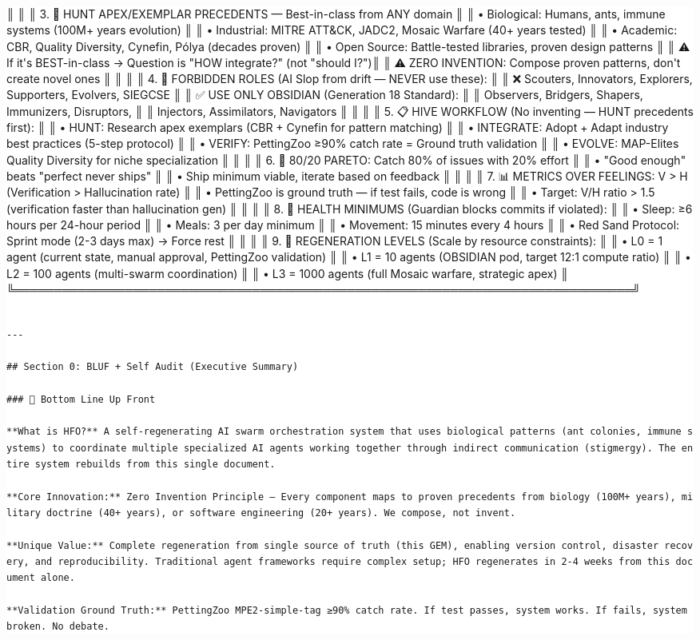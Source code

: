 ║                                                                              ║
║ 3. 🔴 HUNT APEX/EXEMPLAR PRECEDENTS — Best-in-class from ANY domain         ║
║    • Biological: Humans, ants, immune systems (100M+ years evolution)       ║
║    • Industrial: MITRE ATT&CK, JADC2, Mosaic Warfare (40+ years tested)    ║
║    • Academic: CBR, Quality Diversity, Cynefin, Pólya (decades proven)      ║
║    • Open Source: Battle-tested libraries, proven design patterns           ║
║    ⚠️ If it's BEST-in-class → Question is "HOW integrate?" (not "should I?")║
║    ⚠️ ZERO INVENTION: Compose proven patterns, don't create novel ones      ║
║                                                                              ║
║ 4. 🚫 FORBIDDEN ROLES (AI Slop from drift — NEVER use these):               ║
║    ❌ Scouters, Innovators, Explorers, Supporters, Evolvers, SIEGCSE        ║
║    ✅ USE ONLY OBSIDIAN (Generation 18 Standard):                           ║
║       Observers, Bridgers, Shapers, Immunizers, Disruptors,                 ║
║       Injectors, Assimilators, Navigators                                    ║
║                                                                              ║
║ 5. 📋 HIVE WORKFLOW (No inventing — HUNT precedents first):                 ║
║    • HUNT: Research apex exemplars (CBR + Cynefin for pattern matching)     ║
║    • INTEGRATE: Adopt + Adapt industry best practices (5-step protocol)     ║
║    • VERIFY: PettingZoo ≥90% catch rate = Ground truth validation           ║
║    • EVOLVE: MAP-Elites Quality Diversity for niche specialization          ║
║                                                                              ║
║ 6. 🎯 80/20 PARETO: Catch 80% of issues with 20% effort                     ║
║    • "Good enough" beats "perfect never ships"                              ║
║    • Ship minimum viable, iterate based on feedback                         ║
║                                                                              ║
║ 7. 📊 METRICS OVER FEELINGS: V > H (Verification > Hallucination rate)      ║
║    • PettingZoo is ground truth — if test fails, code is wrong              ║
║    • Target: V/H ratio > 1.5 (verification faster than hallucination gen)   ║
║                                                                              ║
║ 8. 🔴 HEALTH MINIMUMS (Guardian blocks commits if violated):                ║
║    • Sleep: ≥6 hours per 24-hour period                                     ║
║    • Meals: 3 per day minimum                                               ║
║    • Movement: 15 minutes every 4 hours                                     ║
║    • Red Sand Protocol: Sprint mode (2-3 days max) → Force rest             ║
║                                                                              ║
║ 9. 🔄 REGENERATION LEVELS (Scale by resource constraints):                   ║
║    • L0 = 1 agent (current state, manual approval, PettingZoo validation)   ║
║    • L1 = 10 agents (OBSIDIAN pod, target 12:1 compute ratio)               ║
║    • L2 = 100 agents (multi-swarm coordination)                             ║
║    • L3 = 1000 agents (full Mosaic warfare, strategic apex)                 ║
╚══════════════════════════════════════════════════════════════════════════════╝
```

---

## Section 0: BLUF + Self Audit (Executive Summary)

### 🎯 Bottom Line Up Front

**What is HFO?** A self-regenerating AI swarm orchestration system that uses biological patterns (ant colonies, immune systems) to coordinate multiple specialized AI agents working together through indirect communication (stigmergy). The entire system rebuilds from this single document.

**Core Innovation:** Zero Invention Principle — Every component maps to proven precedents from biology (100M+ years), military doctrine (40+ years), or software engineering (20+ years). We compose, not invent.

**Unique Value:** Complete regeneration from single source of truth (this GEM), enabling version control, disaster recovery, and reproducibility. Traditional agent frameworks require complex setup; HFO regenerates in 2-4 weeks from this document alone.

**Validation Ground Truth:** PettingZoo MPE2-simple-tag ≥90% catch rate. If test passes, system works. If fails, system broken. No debate.

```